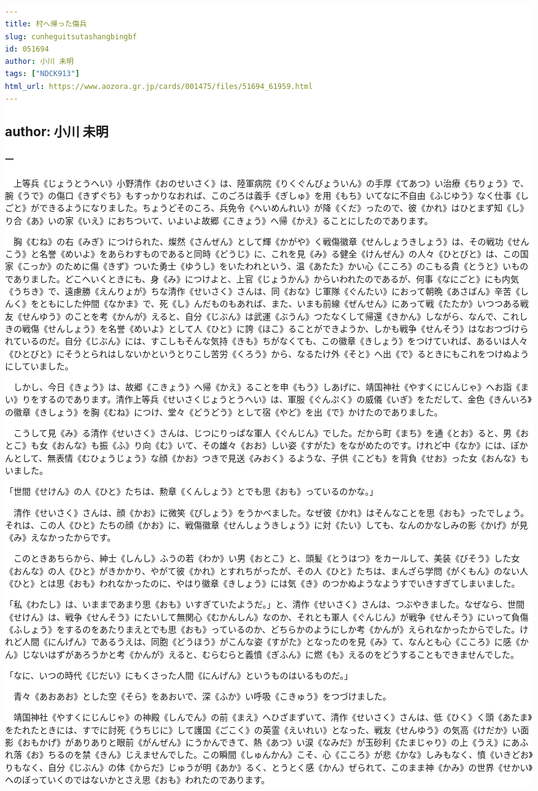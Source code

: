 ```yaml
---
title: 村へ帰った傷兵
slug: cunheguitsutashangbingbf
id: 051694
author: 小川 未明
tags: ["NDCK913"]
html_url: https://www.aozora.gr.jp/cards/001475/files/51694_61959.html
---
```


## author: 小川 未明

#### 一




　上等兵《じょうとうへい》小野清作《おのせいさく》は、陸軍病院《りくぐんびょういん》の手厚《てあつ》い治療《ちりょう》で、腕《うで》の傷口《きずぐち》もすっかりなおれば、このごろは義手《ぎしゅ》を用《もち》いてなに不自由《ふじゆう》なく仕事《しごと》ができるようになりました。ちょうどそのころ、兵免令《へいめんれい》が降《くだ》ったので、彼《かれ》はひとまず知《し》り合《あ》いの家《いえ》におちついて、いよいよ故郷《こきょう》へ帰《かえ》ることにしたのであります。

　胸《むね》の右《みぎ》につけられた、燦然《さんぜん》として輝《かがや》く戦傷徽章《せんしょうきしょう》は、その戦功《せんこう》と名誉《めいよ》をあらわすものであると同時《どうじ》に、これを見《み》る健全《けんぜん》の人々《ひとびと》は、この国家《こっか》のために傷《きず》ついた勇士《ゆうし》をいたわれという、温《あたた》かい心《こころ》のこもる貴《とうと》いものでありました。どこへいくときにも、身《み》につけよと、上官《じょうかん》からいわれたのであるが、何事《なにごと》にも内気《うちき》で、遠慮勝《えんりょが》ちな清作《せいさく》さんは、同《おな》じ軍隊《ぐんたい》におって朝晩《あさばん》辛苦《しんく》をともにした仲間《なかま》で、死《し》んだものもあれば、また、いまも前線《ぜんせん》にあって戦《たたか》いつつある戦友《せんゆう》のことを考《かんが》えると、自分《じぶん》は武運《ぶうん》つたなくして帰還《きかん》しながら、なんで、これしきの戦傷《せんしょう》を名誉《めいよ》として人《ひと》に誇《ほこ》ることができようか、しかも戦争《せんそう》はなおつづけられているのだ。自分《じぶん》には、すこしもそんな気持《きも》ちがなくても、この徽章《きしょう》をつけていれば、あるいは人々《ひとびと》にそうとられはしないかというとりこし苦労《くろう》から、なるたけ外《そと》へ出《で》るときにもこれをつけぬようにしていました。

　しかし、今日《きょう》は、故郷《こきょう》へ帰《かえ》ることを申《もう》しあげに、靖国神社《やすくにじんじゃ》へお詣《まい》りをするのであります。清作上等兵《せいさくじょうとうへい》は、軍服《ぐんぷく》の威儀《いぎ》をただして、金色《きんいろ》の徽章《きしょう》を胸《むね》につけ、堂々《どうどう》として宿《やど》を出《で》かけたのでありました。

　こうして見《み》る清作《せいさく》さんは、じつにりっぱな軍人《ぐんじん》でした。だから町《まち》を通《とお》ると、男《おとこ》も女《おんな》も振《ふ》り向《む》いて、その雄々《おお》しい姿《すがた》をながめたのです。けれど中《なか》には、ぽかんとして、無表情《むひょうじょう》な顔《かお》つきで見送《みおく》るような、子供《こども》を背負《せお》った女《おんな》もいました。

「世間《せけん》の人《ひと》たちは、勲章《くんしょう》とでも思《おも》っているのかな。」

　清作《せいさく》さんは、顔《かお》に微笑《びしょう》をうかべました。なぜ彼《かれ》はそんなことを思《おも》ったでしょう。それは、この人《ひと》たちの顔《かお》に、戦傷徽章《せんしょうきしょう》に対《たい》しても、なんのかなしみの影《かげ》が見《み》えなかったからです。

　このときあちらから、紳士《しんし》ふうの若《わか》い男《おとこ》と、頭髪《とうはつ》をカールして、美装《びそう》した女《おんな》の人《ひと》がきかかり、やがて彼《かれ》とすれちがったが、その人《ひと》たちは、まんざら学問《がくもん》のない人《ひと》とは思《おも》われなかったのに、やはり徽章《きしょう》には気《き》のつかぬようなようすでいきすぎてしまいました。

「私《わたし》は、いままであまり思《おも》いすぎていたようだ。」と、清作《せいさく》さんは、つぶやきました。なぜなら、世間《せけん》は、戦争《せんそう》にたいして無関心《むかんしん》なのか、それとも軍人《ぐんじん》が戦争《せんそう》にいって負傷《ふしょう》をするのをあたりまえとでも思《おも》っているのか、どちらかのようにしか考《かんが》えられなかったからでした。けれど人間《にんげん》であるうえは、同胞《どうほう》がこんな姿《すがた》となったのを見《み》て、なんとも心《こころ》に感《かん》じないはずがあろうかと考《かんが》えると、むらむらと義憤《ぎふん》に燃《も》えるのをどうすることもできませんでした。

「なに、いつの時代《じだい》にもくさった人間《にんげん》というものはいるものだ。」

　青々《あおあお》とした空《そら》をあおいで、深《ふか》い呼吸《こきゅう》をつづけました。

　靖国神社《やすくにじんじゃ》の神殿《しんでん》の前《まえ》へひざまずいて、清作《せいさく》さんは、低《ひく》く頭《あたま》をたれたときには、すでに討死《うちじに》して護国《ごこく》の英霊《えいれい》となった、戦友《せんゆう》の気高《けだか》い面影《おもかげ》がありありと眼前《がんぜん》にうかんできて、熱《あつ》い涙《なみだ》が玉砂利《たまじゃり》の上《うえ》にあふれ落《お》ちるのを禁《きん》じえませんでした。この瞬間《しゅんかん》こそ、心《こころ》が悲《かな》しみもなく、憤《いきどお》りもなく、自分《じぶん》の体《からだ》じゅうが明《あか》るく、とうとく感《かん》ぜられて、このまま神《かみ》の世界《せかい》へのぼっていくのではないかとさえ思《おも》われたのであります。
